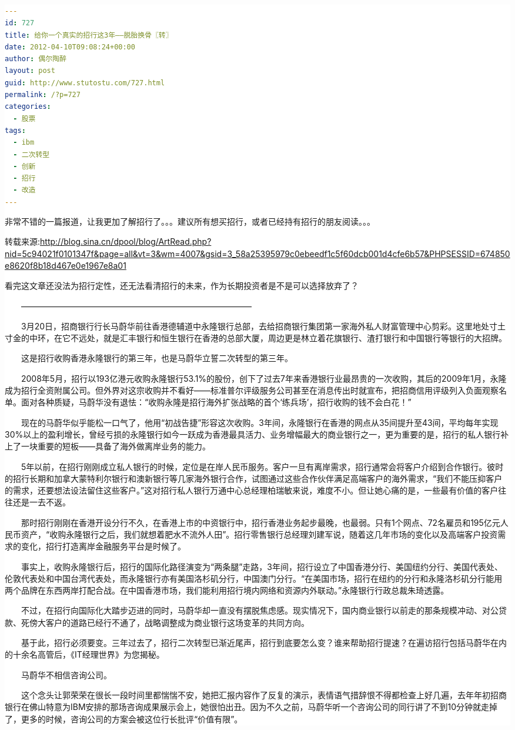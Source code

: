```yaml
---
id: 727
title: 给你一个真实的招行这3年——脱胎换骨〖转〗
date: 2012-04-10T09:08:24+00:00
author: 偶尔陶醉
layout: post
guid: http://www.stutostu.com/727.html
permalink: /?p=727
categories:
  - 股票
tags:
  - ibm
  - 二次转型
  - 创新
  - 招行
  - 改造
---
```

非常不错的一篇报道，让我更加了解招行了。。。建议所有想买招行，或者已经持有招行的朋友阅读。。。



转载来源:http://blog.sina.cn/dpool/blog/ArtRead.php?nid=5c94021f0101347f&page=all&vt=3&wm=4007&gsid=3_58a25395979c0ebeedf1c5f60dcb001d4cfe6b57&PHPSESSID=674850e8620f8b18d467e0e1967e8a01

看完这文章还没法为招行定性，还无法看清招行的未来，作为长期投资者是不是可以选择放弃了？

　　————————————————————————————

　　3月20日，招商银行行长马蔚华前往香港德辅道中永隆银行总部，去给招商银行集团第一家海外私人财富管理中心剪彩。这里地处寸土寸金的中环，在它不远处，就是汇丰银行和恒生银行在香港的总部大厦，周边更是林立着花旗银行、渣打银行和中国银行等银行的大招牌。

　　这是招行收购香港永隆银行的第三年，也是马蔚华立誓二次转型的第三年。

　　2008年5月，招行以193亿港元收购永隆银行53.1%的股份，创下了过去7年来香港银行业最昂贵的一次收购，其后的2009年1月，永隆成为招行全资附属公司。但外界对这宗收购并不看好——标准普尔评级服务公司甚至在消息传出时就宣布，把招商信用评级列入负面观察名单。面对各种质疑，马蔚华没有退怯：“收购永隆是招行海外扩张战略的首个‘练兵场’，招行收购的钱不会白花！”

　　现在的马蔚华似乎能松一口气了，他用“初战告捷”形容这次收购。3年间，永隆银行在香港的网点从35间提升至43间，平均每年实现30%以上的盈利增长，曾经亏损的永隆银行如今一跃成为香港最具活力、业务增幅最大的商业银行之一，更为重要的是，招行的私人银行补上了一块重要的短板——具备了海外做离岸业务的能力。

　　5年以前，在招行刚刚成立私人银行的时候，定位是在岸人民币服务。客户一旦有离岸需求，招行通常会将客户介绍到合作银行。彼时的招行长期和加拿大蒙特利尔银行和澳新银行等几家海外银行合作，试图通过这些合作伙伴满足高端客户的海外需求，“我们不能压抑客户的需求，还要想法设法留住这些客户。”这对招行私人银行万通中心总经理柏瑞敏来说，难度不小。但让她心痛的是，一些最有价值的客户往往还是一去不返。

　　那时招行刚刚在香港开设分行不久，在香港上市的中资银行中，招行香港业务起步最晚，也最弱。只有1个网点、72名雇员和195亿元人民币资产，“收购永隆银行之后，我们就想着肥水不流外人田”。招行零售银行总经理刘建军说，随着这几年市场的变化以及高端客户投资需求的变化，招行打造离岸金融服务平台是时候了。

　　事实上，收购永隆银行后，招行的国际化路径演变为“两条腿”走路，3年间，招行设立了中国香港分行、美国纽约分行、美国代表处、伦敦代表处和中国台湾代表处，而永隆银行亦有美国洛杉矶分行，中国澳门分行。“在美国市场，招行在纽约的分行和永隆洛杉矶分行能用两个品牌在东西两岸打配合战。在中国香港市场，我们能利用招行境内网络和资源内外联动。”永隆银行行政总裁朱琦透露。

　　不过，在招行向国际化大踏步迈进的同时，马蔚华却一直没有摆脱焦虑感。现实情况下，国内商业银行以前走的那条规模冲动、对公贷款、死傍大客户的道路已经行不通了，战略调整成为商业银行这场变革的共同方向。

　　基于此，招行必须要变。三年过去了，招行二次转型已渐近尾声，招行到底要怎么变？谁来帮助招行提速？在遍访招行包括马蔚华在内的十余名高管后，《IT经理世界》为您揭秘。

　　马蔚华不相信咨询公司。

　　这个念头让郭荣荣在很长一段时间里都惴惴不安，她把汇报内容作了反复的演示，表情语气措辞恨不得都检查上好几遍，去年年初招商银行在佛山特意为IBM安排的那场咨询成果展示会上，她很怕出丑。因为不久之前，马蔚华听一个咨询公司的同行讲了不到10分钟就走掉了，更多的时候，咨询公司的方案会被这位行长批评“价值有限”。
